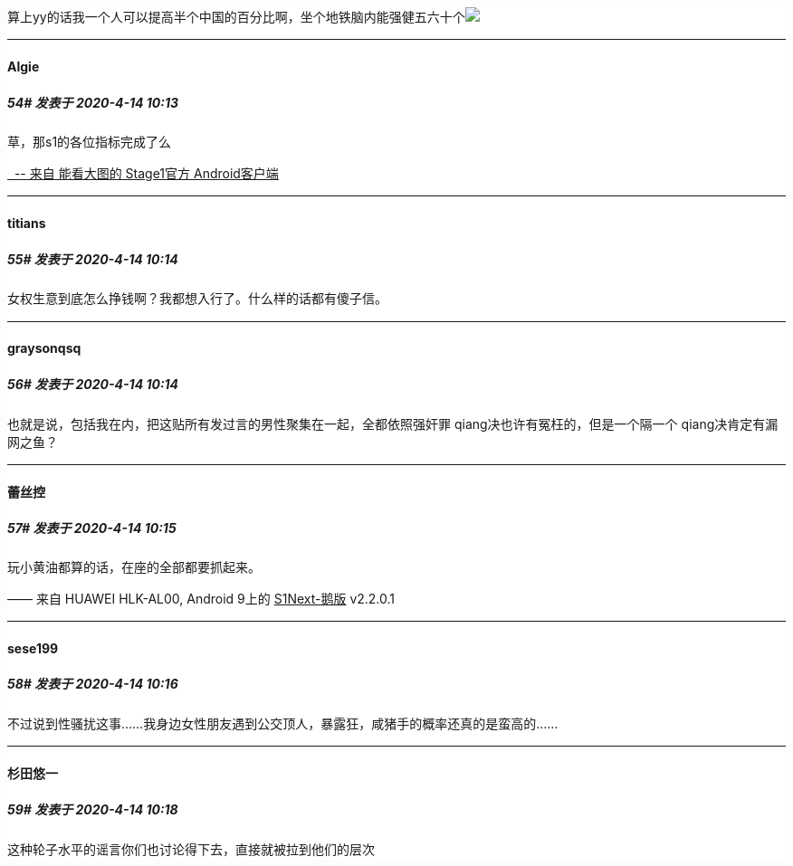 
算上yy的话我一个人可以提高半个中国的百分比啊，坐个地铁脑内能强健五六十个<img src="https://static.saraba1st.com/image/smiley/face2017/015.png" referrerpolicy="no-referrer">


-----

####  Algie  
##### 54#       发表于 2020-4-14 10:13


草，那s1的各位指标完成了么

[  -- 来自 能看大图的 Stage1官方 Android客户端](https://www.coolapk.com/apk/140634)


-----

####  titians  
##### 55#       发表于 2020-4-14 10:14


女权生意到底怎么挣钱啊？我都想入行了。什么样的话都有傻子信。


-----

####  graysonqsq  
##### 56#       发表于 2020-4-14 10:14


也就是说，包括我在内，把这贴所有发过言的男性聚集在一起，全都依照强奸罪 qiang决也许有冤枉的，但是一个隔一个 qiang决肯定有漏网之鱼？


-----

####  蕾丝控  
##### 57#       发表于 2020-4-14 10:15


玩小黄油都算的话，在座的全部都要抓起来。

—— 来自 HUAWEI HLK-AL00, Android 9上的 [S1Next-鹅版](https://github.com/ykrank/S1-Next/releases) v2.2.0.1


-----

####  sese199  
##### 58#       发表于 2020-4-14 10:16


不过说到性骚扰这事……我身边女性朋友遇到公交顶人，暴露狂，咸猪手的概率还真的是蛮高的……


-----

####  杉田悠一  
##### 59#       发表于 2020-4-14 10:18


这种轮子水平的谣言你们也讨论得下去，直接就被拉到他们的层次
